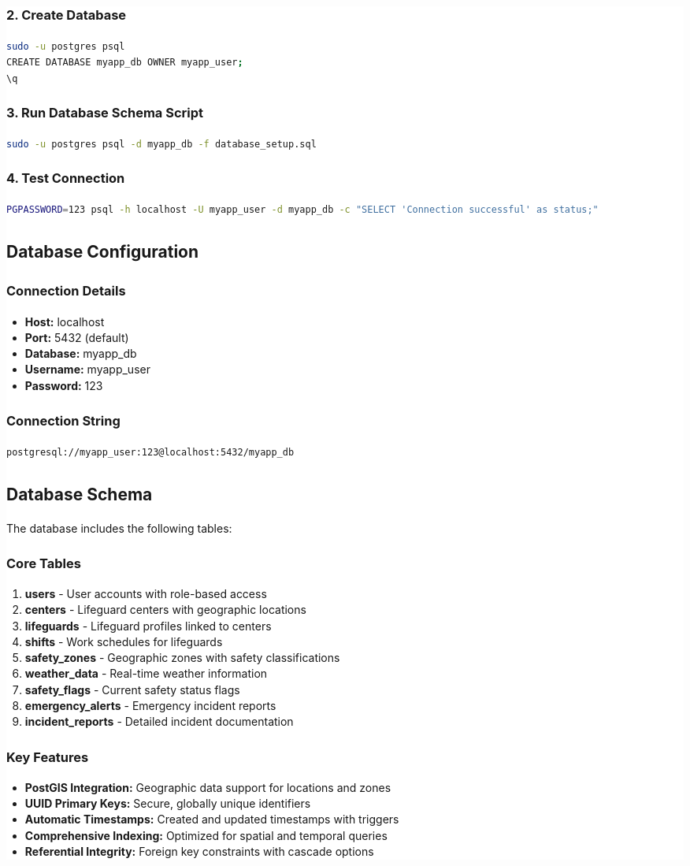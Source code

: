 ### 2. Create Database
```bash
sudo -u postgres psql
CREATE DATABASE myapp_db OWNER myapp_user;
\q
```

### 3. Run Database Schema Script
```bash
sudo -u postgres psql -d myapp_db -f database_setup.sql
```

### 4. Test Connection
```bash
PGPASSWORD=123 psql -h localhost -U myapp_user -d myapp_db -c "SELECT 'Connection successful' as status;"
```

## Database Configuration

### Connection Details
- **Host:** localhost
- **Port:** 5432 (default)
- **Database:** myapp_db
- **Username:** myapp_user
- **Password:** 123

### Connection String
```
postgresql://myapp_user:123@localhost:5432/myapp_db
```

## Database Schema

The database includes the following tables:

### Core Tables
1. **users** - User accounts with role-based access
2. **centers** - Lifeguard centers with geographic locations
3. **lifeguards** - Lifeguard profiles linked to centers
4. **shifts** - Work schedules for lifeguards
5. **safety_zones** - Geographic zones with safety classifications
6. **weather_data** - Real-time weather information
7. **safety_flags** - Current safety status flags
8. **emergency_alerts** - Emergency incident reports
9. **incident_reports** - Detailed incident documentation

### Key Features
- **PostGIS Integration:** Geographic data support for locations and zones
- **UUID Primary Keys:** Secure, globally unique identifiers
- **Automatic Timestamps:** Created and updated timestamps with triggers
- **Comprehensive Indexing:** Optimized for spatial and temporal queries
- **Referential Integrity:** Foreign key constraints with cascade options
